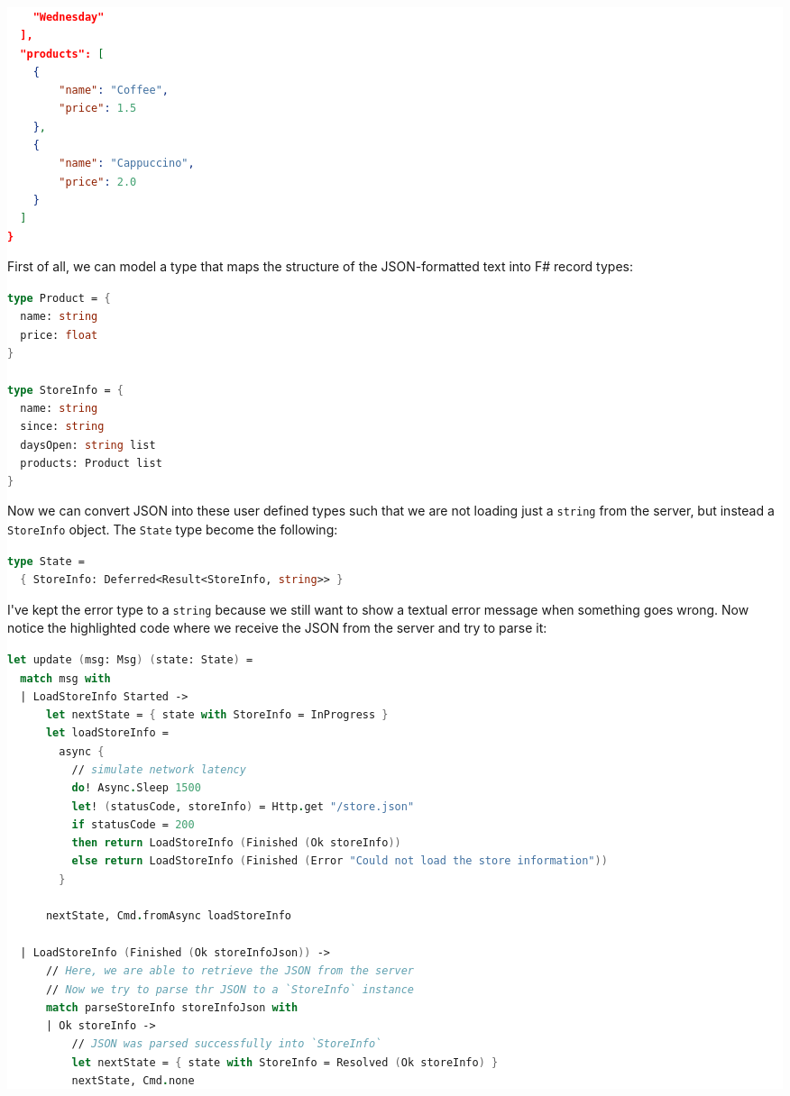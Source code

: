 ```json
    "Wednesday"
  ],
  "products": [
    {
        "name": "Coffee",
        "price": 1.5
    },
    {
        "name": "Cappuccino",
        "price": 2.0
    }
  ]
}
```
First of all, we can model a type that maps the structure of the JSON-formatted text into F# record types:
```fsharp
type Product = {
  name: string
  price: float
}

type StoreInfo = {
  name: string
  since: string
  daysOpen: string list
  products: Product list
}
```
Now we can convert JSON into these user defined types such that we are not loading just a `string` from the server, but instead a `StoreInfo` object. The `State` type become the following:
```fsharp
type State =
  { StoreInfo: Deferred<Result<StoreInfo, string>> }
```
I've kept the error type to a `string` because we still want to show a textual error message when something goes wrong. Now notice the highlighted code where we receive the JSON from  the server and try to parse it:
```fsharp {highlight: ['17-29']}
let update (msg: Msg) (state: State) =
  match msg with
  | LoadStoreInfo Started ->
      let nextState = { state with StoreInfo = InProgress }
      let loadStoreInfo =
        async {
          // simulate network latency
          do! Async.Sleep 1500
          let! (statusCode, storeInfo) = Http.get "/store.json"
          if statusCode = 200
          then return LoadStoreInfo (Finished (Ok storeInfo))
          else return LoadStoreInfo (Finished (Error "Could not load the store information"))
        }

      nextState, Cmd.fromAsync loadStoreInfo

  | LoadStoreInfo (Finished (Ok storeInfoJson)) ->
      // Here, we are able to retrieve the JSON from the server
      // Now we try to parse thr JSON to a `StoreInfo` instance
      match parseStoreInfo storeInfoJson with
      | Ok storeInfo ->
          // JSON was parsed successfully into `StoreInfo`
          let nextState = { state with StoreInfo = Resolved (Ok storeInfo) }
          nextState, Cmd.none

```
